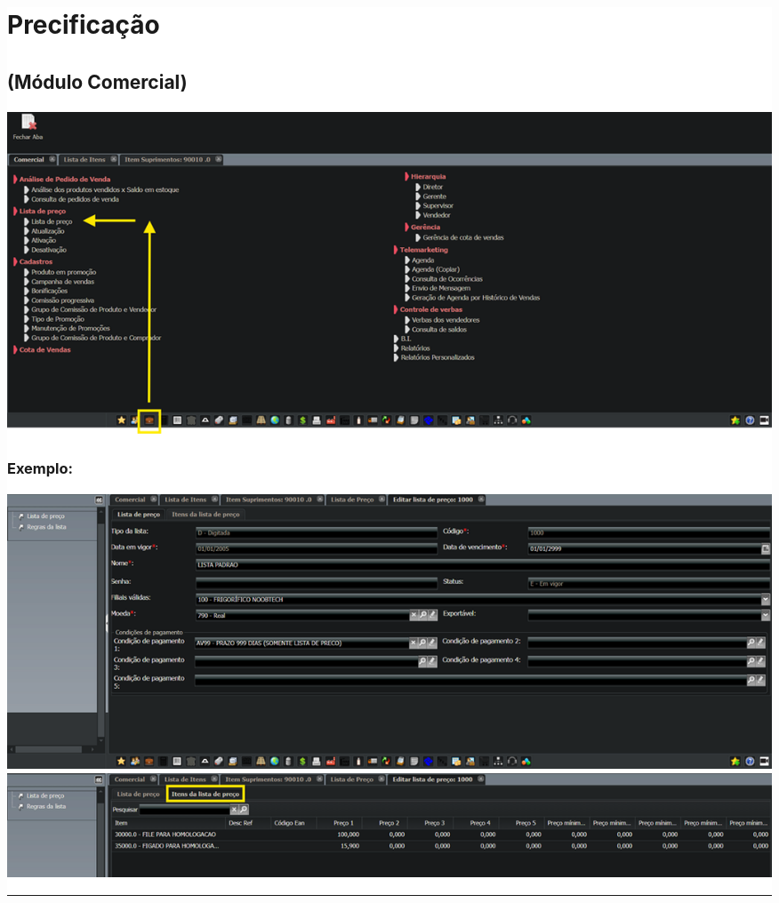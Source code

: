 # Precificação 
## (Módulo Comercial)

![alt text](image-69.png)  

### Exemplo:
![alt text](image-70.png)  
![alt text](image-71.png)  

---
